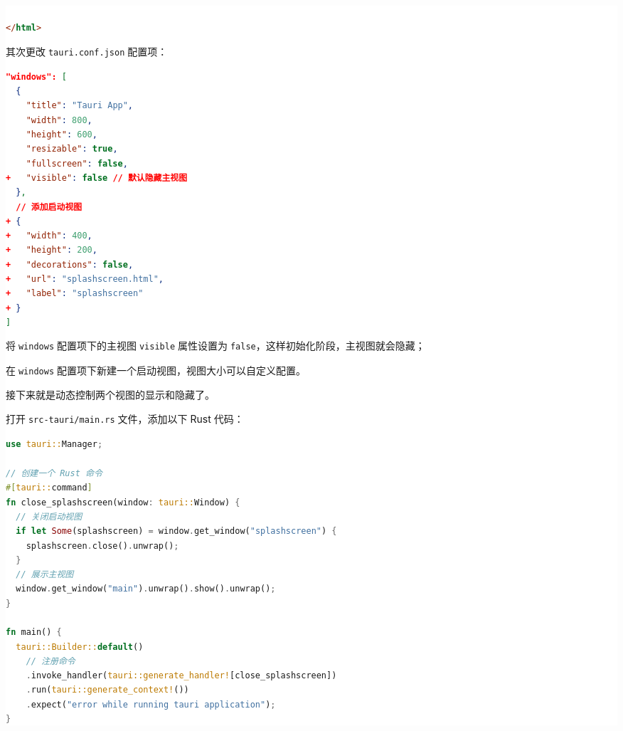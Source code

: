 ```html

</html>
```

其次更改 `tauri.conf.json` 配置项：

```json
"windows": [
  {
    "title": "Tauri App",
    "width": 800,
    "height": 600,
    "resizable": true,
    "fullscreen": false,
+   "visible": false // 默认隐藏主视图
  },
  // 添加启动视图
+ {
+   "width": 400,
+   "height": 200,
+   "decorations": false,
+   "url": "splashscreen.html",
+   "label": "splashscreen"
+ }
]
```

将 `windows` 配置项下的主视图 `visible` 属性设置为 `false`，这样初始化阶段，主视图就会隐藏；

在 `windows` 配置项下新建一个启动视图，视图大小可以自定义配置。

接下来就是动态控制两个视图的显示和隐藏了。

打开 `src-tauri/main.rs` 文件，添加以下 Rust 代码：

```rust
use tauri::Manager;

// 创建一个 Rust 命令
#[tauri::command]
fn close_splashscreen(window: tauri::Window) {
  // 关闭启动视图
  if let Some(splashscreen) = window.get_window("splashscreen") {
    splashscreen.close().unwrap();
  }
  // 展示主视图
  window.get_window("main").unwrap().show().unwrap();
}

fn main() {
  tauri::Builder::default()
    // 注册命令
    .invoke_handler(tauri::generate_handler![close_splashscreen])
    .run(tauri::generate_context!())
    .expect("error while running tauri application");
}
```
